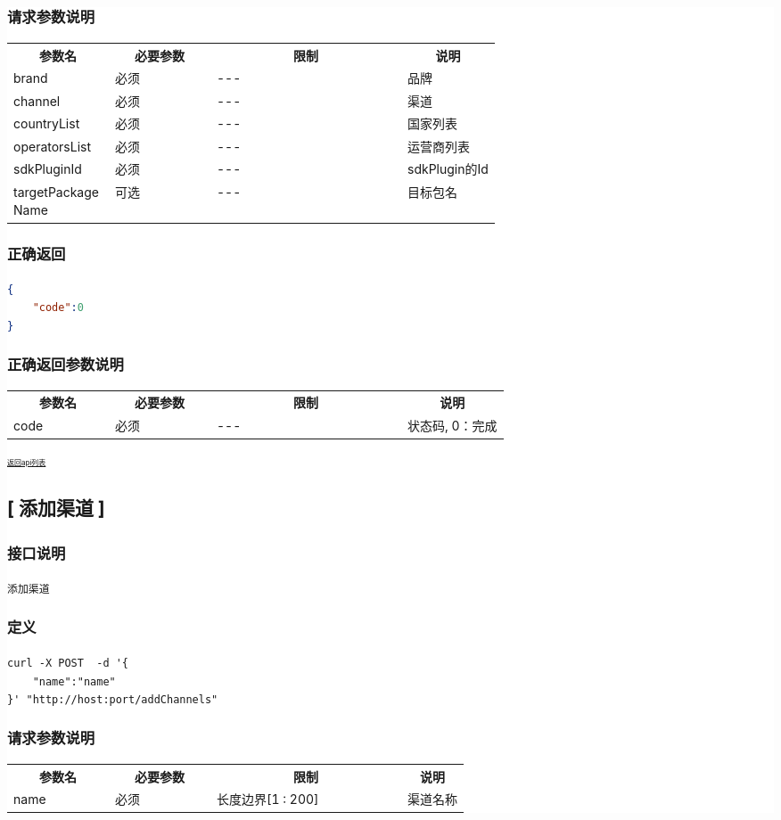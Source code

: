 ### 请求参数说明
<table>
<tr>
    <th width="100px">参数名</th><th width="100px">必要参数</th><th width="200px">限制</th><th>说明</th>
</tr>
<tr><td>brand</td><td>必须</td><td> --- </td><td>品牌</td></tr>
<tr><td>channel</td><td>必须</td><td> --- </td><td>渠道</td></tr>
<tr><td>countryList</td><td>必须</td><td> --- </td><td>国家列表</td></tr>
<tr><td>operatorsList</td><td>必须</td><td> --- </td><td>运营商列表</td></tr>
<tr><td>sdkPluginId</td><td>必须</td><td> --- </td><td>sdkPlugin的Id</td></tr>
<tr><td>targetPackageName</td><td>可选</td><td> --- </td><td>目标包名</td></tr>
</table>

### 正确返回
```json
{
	"code":0
}
```
### 正确返回参数说明
<table>
<tr>
    <th width="100px">参数名</th><th width="100px">必要参数</th><th width="200px">限制</th><th>说明</th>
</tr>
<tr><td>code</td><td>必须</td><td> --- </td><td>状态码, 0：完成</td></tr>
</table>

<a href="#api列表" style="font-size:8px;">返回api列表</a>


## <a name="添加渠道" id="添加渠道" >[ 添加渠道 ]</a>
### 接口说明
```txt
添加渠道
```
### 定义
```shell
curl -X POST  -d '{
	"name":"name"
}' "http://host:port/addChannels"
```

### 请求参数说明
<table>
<tr>
    <th width="100px">参数名</th><th width="100px">必要参数</th><th width="200px">限制</th><th>说明</th>
</tr>
<tr><td>name</td><td>必须</td><td>长度边界[1 : 200]<br/></td><td>渠道名称</td></tr>
</table>
